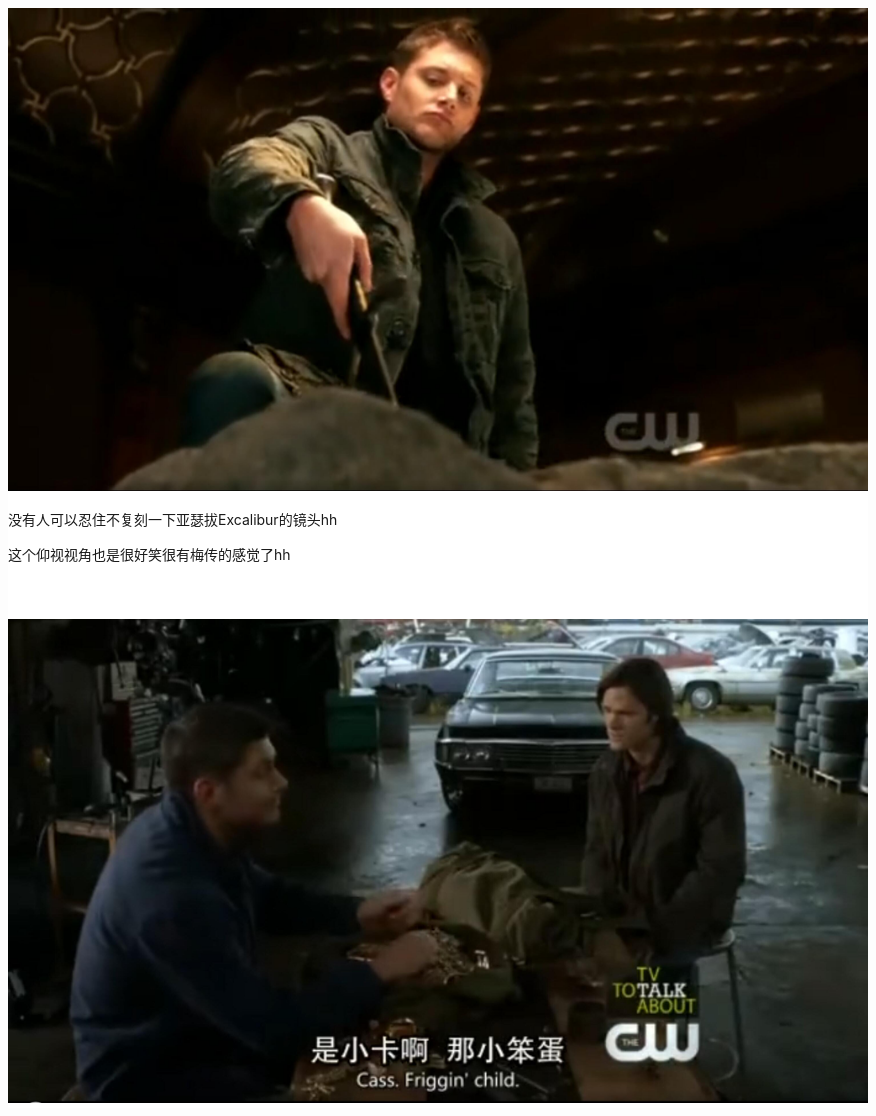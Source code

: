 ![](https://github.com/junesirius/junesirius.github.io/blob/master/assets/images/SPN/S06/2024-05-08-SPN-0612-1.jpg)
<br>

没有人可以忍住不复刻一下亚瑟拔Excalibur的镜头hh

这个仰视视角也是很好笑很有梅传的感觉了hh

<br><br>
![](https://github.com/junesirius/junesirius.github.io/blob/master/assets/images/SPN/S06/2024-05-08-SPN-0612-2.jpg)
<br>
